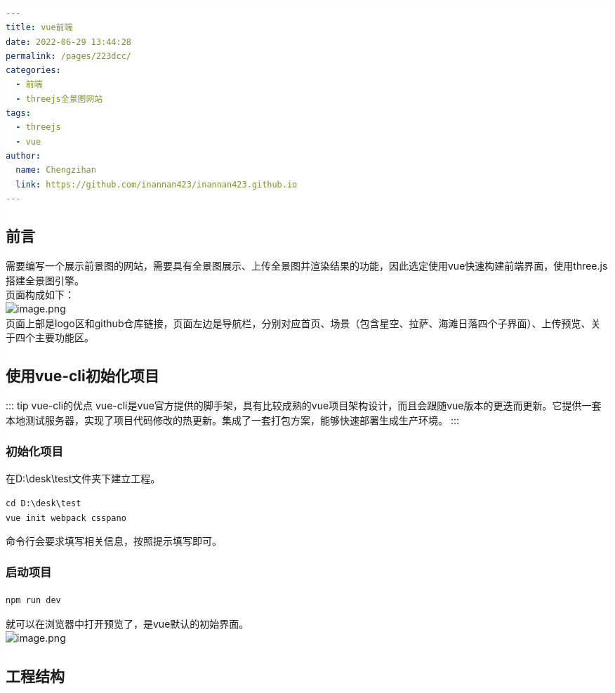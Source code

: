 ```yaml
---
title: vue前端
date: 2022-06-29 13:44:28
permalink: /pages/223dcc/
categories:
  - 前端
  - threejs全景图网站
tags:
  - threejs
  - vue
author: 
  name: Chengzihan
  link: https://github.com/inannan423/inannan423.github.io
---
```

## 前言

需要编写一个展示前景图的网站，需要具有全景图展示、上传全景图并渲染结果的功能，因此选定使用vue快速构建前端界面，使用three.js搭建全景图引擎。  
页面构成如下：  
![image.png](https://jetzihan-img.oss-cn-beijing.aliyuncs.com/blog/img/006SHRs9gy1h3u0yhisp1j31hc0q1az5.jpg)  
页面上部是logo区和github仓库链接，页面左边是导航栏，分别对应首页、场景（包含星空、拉萨、海滩日落四个子界面）、上传预览、关于四个主要功能区。  

## 使用vue-cli初始化项目

::: tip vue-cli的优点
vue-cli是vue官方提供的脚手架，具有比较成熟的vue项目架构设计，而且会跟随vue版本的更迭而更新。它提供一套本地测试服务器，实现了项目代码修改的热更新。集成了一套打包方案，能够快速部署生成生产环境。
:::

### 初始化项目

在D:\desk\test文件夹下建立工程。  

```
cd D:\desk\test
vue init webpack csspano
```

命令行会要求填写相关信息，按照提示填写即可。  

### 启动项目

``` md
npm run dev
```

就可以在浏览器中打开预览了，是vue默认的初始界面。  
![image.png](https://jetzihan-img.oss-cn-beijing.aliyuncs.com/blog/img/006SHRs9gy1h3u1v650bqj30pv08qwfs.jpg)  

## 工程结构
